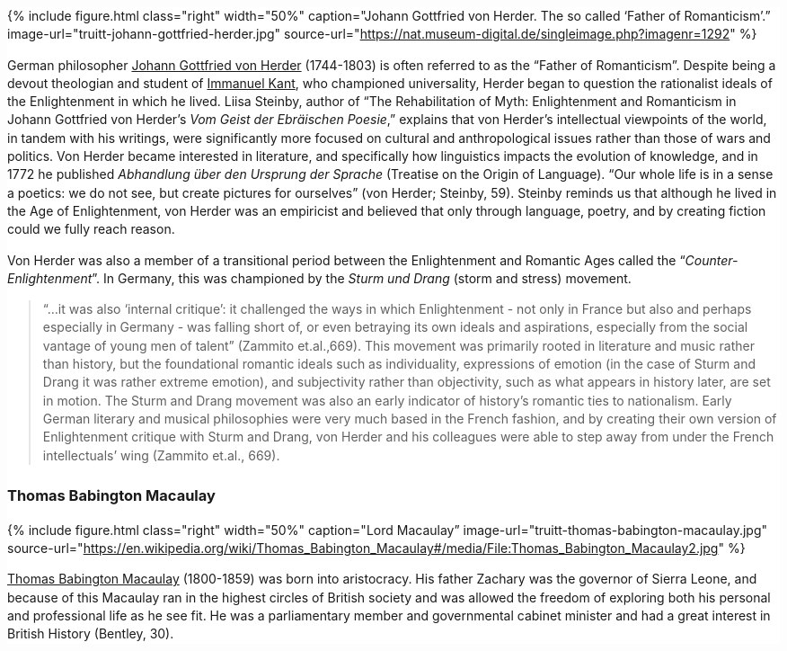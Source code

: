 {% include figure.html
  class="right"
  width="50%"
  caption="Johann Gottfried von Herder. The so called ‘Father of Romanticism’.”
  image-url="truitt-johann-gottfried-herder.jpg"
  source-url="https://nat.museum-digital.de/singleimage.php?imagenr=1292"
%}

German philosopher [Johann Gottfried von Herder]( https://plato.stanford.edu/entries/herder/) (1744-1803) is often referred to as the “Father of Romanticism”. Despite being a devout theologian and student of [Immanuel Kant]( https://plato.stanford.edu/entries/kant/), who championed universality, Herder began to question the rationalist ideals of the Enlightenment in which he lived. Liisa Steinby, author of “The Rehabilitation of Myth: Enlightenment and Romanticism in Johann Gottfried von Herder’s *Vom Geist der Ebräischen Poesie*,” explains that von Herder’s intellectual viewpoints of the world, in tandem with his writings, were significantly more focused on cultural and anthropological issues rather than those of wars and politics. Von Herder became interested in literature, and specifically how linguistics impacts the evolution of knowledge, and in 1772 he published *Abhandlung über den Ursprung der Sprache* (Treatise on the Origin of Language). “Our whole life is in a sense a poetics: we do not see, but create pictures for ourselves” (von Herder; Steinby, 59). Steinby reminds us that although he lived in the Age of Enlightenment, von Herder was an empiricist and believed that only through language, poetry, and by creating fiction could we fully reach reason. 

Von Herder was also a member of a transitional period between the Enlightenment and Romantic Ages called the “*Counter-Enlightenment*”. In Germany, this was championed by the *Sturm und Drang* (storm and stress) movement. 
>	“…it was also ‘internal critique’: it challenged the ways in which Enlightenment - not only in France but also and perhaps especially in Germany - was falling short of, or even betraying its own ideals and aspirations, especially from the social vantage of young men of talent” (Zammito et.al.,669). 
This movement was primarily rooted in literature and music rather than history, but the foundational romantic ideals such as individuality, expressions of emotion (in the case of Sturm and Drang it was rather extreme emotion), and subjectivity rather than objectivity, such as what appears in history later, are set in motion. The Sturm and Drang movement was also an early indicator of history’s romantic ties to nationalism. Early German literary and musical philosophies were very much based in the French fashion, and by creating their own version of Enlightenment critique with Sturm and Drang, von Herder and his colleagues were able to step away from under the French intellectuals’ wing (Zammito et.al., 669). 


### Thomas Babington Macaulay

{% include figure.html
  class="right"
  width="50%"
  caption="Lord Macaulay”
  image-url="truitt-thomas-babington-macaulay.jpg"
  source-url="https://en.wikipedia.org/wiki/Thomas_Babington_Macaulay#/media/File:Thomas_Babington_Macaulay2.jpg"
%}

[Thomas Babington Macaulay]( https://en.wikipedia.org/wiki/Thomas_Babington_Macaulay) (1800-1859) was born into aristocracy. His father Zachary was the governor of Sierra Leone, and because of this Macaulay ran in the highest circles of British society and was allowed the freedom of exploring both his personal and professional life as he see fit. He was a parliamentary member and governmental cabinet minister and had a great interest in British History (Bentley, 30). 
